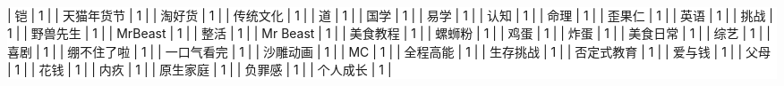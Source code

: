 | 铠 | 1 |
| 天猫年货节 | 1 |
| 淘好货 | 1 |
| 传统文化 | 1 |
| 道 | 1 |
| 国学 | 1 |
| 易学 | 1 |
| 认知 | 1 |
| 命理 | 1 |
| 歪果仁 | 1 |
| 英语 | 1 |
| 挑战 | 1 |
| 野兽先生 | 1 |
| MrBeast | 1 |
| 整活 | 1 |
| Mr Beast | 1 |
| 美食教程 | 1 |
| 螺蛳粉 | 1 |
| 鸡蛋 | 1 |
| 炸蛋 | 1 |
| 美食日常 | 1 |
| 综艺 | 1 |
| 喜剧 | 1 |
| 绷不住了啦 | 1 |
| 一口气看完 | 1 |
| 沙雕动画 | 1 |
| MC | 1 |
| 全程高能 | 1 |
| 生存挑战 | 1 |
| 否定式教育 | 1 |
| 爱与钱 | 1 |
| 父母 | 1 |
| 花钱 | 1 |
| 内疚 | 1 |
| 原生家庭 | 1 |
| 负罪感 | 1 |
| 个人成长 | 1 |
